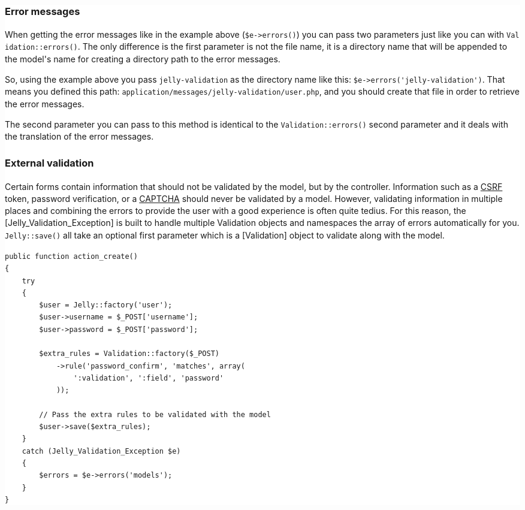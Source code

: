 ### Error messages

When getting the error messages like in the example above (`$e->errors()`) you can pass two parameters just like you can
with `Validation::errors()`. The only difference is the first parameter is not the file name, it is a directory name that
will be appended to the model's name for creating a directory path to the error messages.

So, using the example above you pass `jelly-validation` as the directory name like this: `$e->errors('jelly-validation')`.
That means you defined this path: `application/messages/jelly-validation/user.php`, and you should create that file in
order to retrieve the error messages.

The second parameter you can pass to this method is identical to the `Validation::errors()` second parameter and it
deals with the translation of the error messages.

### External validation

Certain forms contain information that should not be validated by the model, but by the controller. Information such as
a [CSRF](http://en.wikipedia.org/wiki/Cross-site_request_forgery) token, password verification, or a
[CAPTCHA](http://en.wikipedia.org/wiki/CAPTCHA) should never be validated by a model. However, validating information
in multiple places and combining the errors to provide the user with a good experience is often quite tedius.
For this reason, the [Jelly_Validation_Exception] is built to handle multiple Validation objects and namespaces the
array of errors automatically for you. `Jelly::save()` all take an optional first parameter which is a [Validation]
object to validate along with the model.

	public function action_create()
	{
		try
		{
			$user = Jelly::factory('user');
			$user->username = $_POST['username'];
			$user->password = $_POST['password'];

			$extra_rules = Validation::factory($_POST)
				->rule('password_confirm', 'matches', array(
					':validation', ':field', 'password'
				));

			// Pass the extra rules to be validated with the model
			$user->save($extra_rules);
		}
		catch (Jelly_Validation_Exception $e)
		{
			$errors = $e->errors('models');
		}
	}
